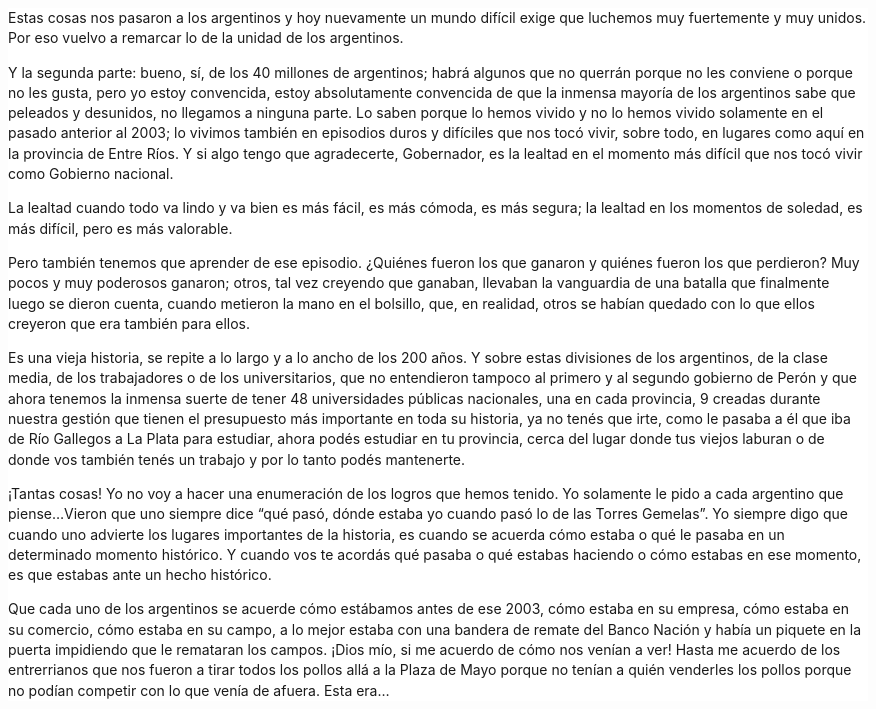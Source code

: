 Estas cosas nos pasaron a los argentinos y hoy nuevamente un mundo
difícil exige que luchemos muy fuertemente y muy unidos. Por eso vuelvo
a remarcar lo de la unidad de los argentinos.

Y la segunda parte: bueno, sí, de los 40 millones de argentinos; habrá
algunos que no querrán porque no les conviene o porque no les gusta,
pero yo estoy convencida, estoy absolutamente convencida de que la
inmensa mayoría de los argentinos sabe que peleados y desunidos, no
llegamos a ninguna parte. Lo saben porque lo hemos vivido y no lo hemos
vivido solamente en el pasado anterior al 2003; lo vivimos también en
episodios duros y difíciles que nos tocó vivir, sobre todo, en lugares
como aquí en la provincia de Entre Ríos. Y si algo tengo que
agradecerte, Gobernador, es la lealtad en el momento más difícil que nos
tocó vivir como Gobierno nacional.

La lealtad cuando todo va lindo y va bien es más fácil, es más cómoda,
es más segura; la lealtad en los momentos de soledad, es más difícil,
pero es más valorable.

Pero también tenemos que aprender de ese episodio. ¿Quiénes fueron los
que ganaron y quiénes fueron los que perdieron? Muy pocos y muy
poderosos ganaron; otros, tal vez creyendo que ganaban, llevaban la
vanguardia de una batalla que finalmente luego se dieron cuenta, cuando
metieron la mano en el bolsillo, que, en realidad, otros se habían
quedado con lo que ellos creyeron que era también para ellos.

Es una vieja historia, se repite a lo largo y a lo ancho de los 200
años. Y sobre estas divisiones de los argentinos, de la clase media, de
los trabajadores o de los universitarios, que no entendieron tampoco al
primero y al segundo gobierno de Perón y que ahora tenemos la inmensa
suerte de tener 48 universidades públicas nacionales, una en cada
provincia, 9 creadas durante nuestra gestión que tienen el presupuesto
más importante en toda su historia, ya no tenés que irte, como le pasaba
a él que iba de Río Gallegos a La Plata para estudiar, ahora podés
estudiar en tu provincia, cerca del lugar donde tus viejos laburan o de
donde vos también tenés un trabajo y por lo tanto podés mantenerte.

¡Tantas cosas! Yo no voy a hacer una enumeración de los logros que hemos
tenido. Yo solamente le pido a cada argentino que piense…Vieron que uno
siempre dice “qué pasó, dónde estaba yo cuando pasó lo de las Torres
Gemelas”. Yo siempre digo que cuando uno advierte los lugares
importantes de la historia, es cuando se acuerda cómo estaba o qué le
pasaba en un determinado momento histórico. Y cuando vos te acordás qué
pasaba o qué estabas haciendo o cómo estabas en ese momento, es que
estabas ante un hecho histórico.

Que cada uno de los argentinos se acuerde cómo estábamos antes de ese
2003, cómo estaba en su empresa, cómo estaba en su comercio, cómo estaba
en su campo, a lo mejor estaba con una bandera de remate del Banco
Nación y había un piquete en la puerta impidiendo que le remataran los
campos. ¡Dios mío, si me acuerdo de cómo nos venían a ver! Hasta me
acuerdo de los entrerrianos que nos fueron a tirar todos los pollos allá
a la Plaza de Mayo porque no tenían a quién venderles los pollos porque
no podían competir con lo que venía de afuera. Esta era…
